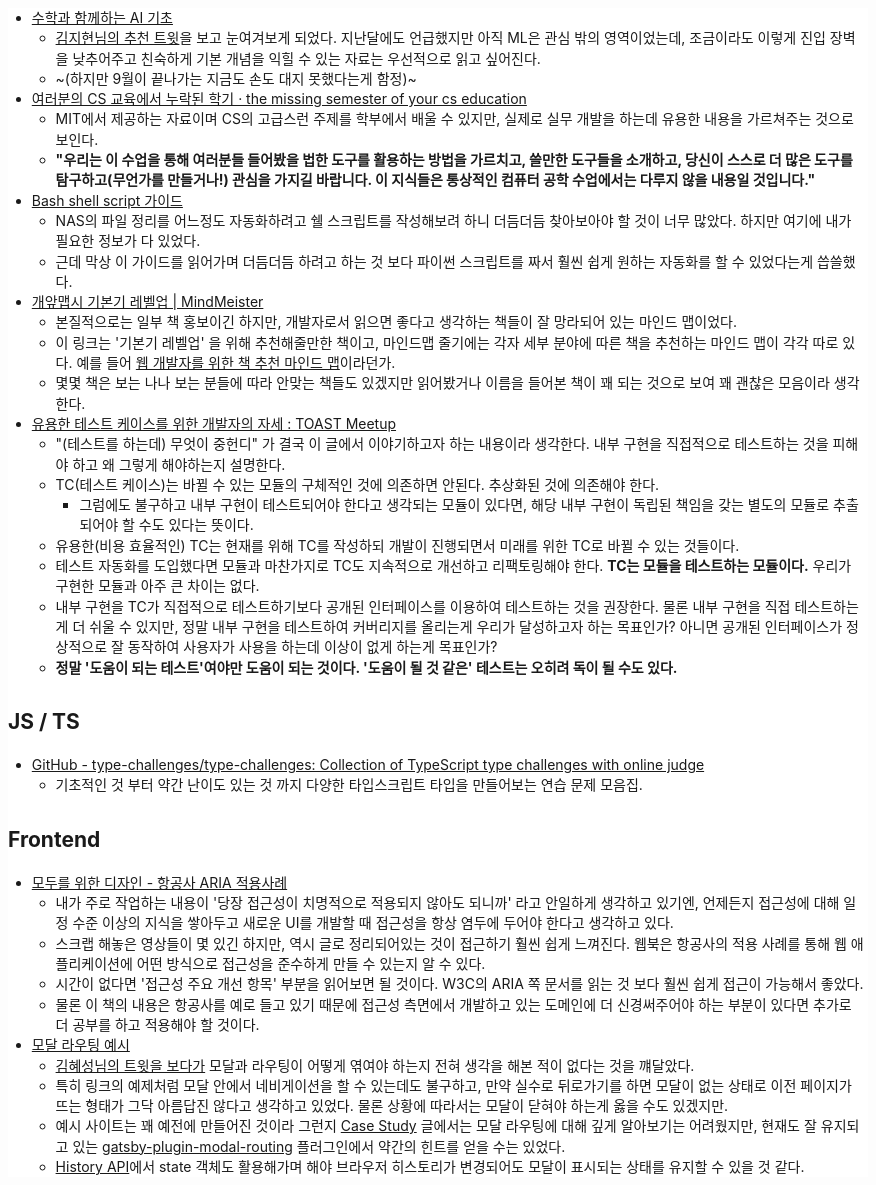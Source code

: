 - [수학과 함께하는 AI 기초](https://www.ebssw.kr/info/intrcn/infoTchmtrHeaderView.do?tabType=006)
  - [김지현님의 추천 트윗](https://twitter.com/simnalamburt/status/1306207768714514432?s=20)을 보고 눈여겨보게 되었다. 지난달에도 언급했지만 아직 ML은 관심 밖의 영역이었는데, 조금이라도 이렇게 진입 장벽을 낮추어주고 친숙하게 기본 개념을 익힐 수 있는 자료는 우선적으로 읽고 싶어진다.
  - ~(하지만 9월이 끝나가는 지금도 손도 대지 못했다는게 함정)~
- [여러분의 CS 교육에서 누락된 학기 · the missing semester of your cs education](https://missing-semester-kr.github.io)
  - MIT에서 제공하는 자료이며 CS의 고급스런 주제를 학부에서 배울 수 있지만, 실제로 실무 개발을 하는데 유용한 내용을 가르쳐주는 것으로 보인다.
  - **"우리는 이 수업을 통해 여러분들 들어봤을 법한 도구를 활용하는 방법을 가르치고, 쓸만한 도구들을 소개하고, 당신이 스스로 더 많은 도구를 탐구하고(무언가를 만들거나!) 관심을 가지길 바랍니다. 이 지식들은 통상적인 컴퓨터 공학 수업에서는 다루지 않을 내용일 것입니다."**
- [Bash shell script 가이드](https://mug896.github.io/bash-shell/index.html)
  - NAS의 파일 정리를 어느정도 자동화하려고 쉘 스크립트를 작성해보려 하니 더듬더듬 찾아보아야 할 것이 너무 많았다. 하지만 여기에 내가 필요한 정보가 다 있었다.
  - 근데 막상 이 가이드를 읽어가며 더듬더듬 하려고 하는 것 보다 파이썬 스크립트를 짜서 훨씬 쉽게 원하는 자동화를 할 수 있었다는게 씁쓸했다.
- [개앞맵시 기본기 레벨업 | MindMeister](https://www.mindmeister.com/ko/529620367/_?fullscreen=1)
  - 본질적으로는 일부 책 홍보이긴 하지만, 개발자로서 읽으면 좋다고 생각하는 책들이 잘 망라되어 있는 마인드 맵이었다.
  - 이 링크는 '기본기 레벨업' 을 위해 추천해줄만한 책이고, 마인드맵 줄기에는 각자 세부 분야에 따른 책을 추천하는 마인드 맵이 각각 따로 있다. 예를 들어 [웹 개발자를 위한 책 추천 마인드 맵](https://www.mindmeister.com/ko/535984257/_?fullscreen=1)이라던가.
  - 몇몇 책은 보는 나나 보는 분들에 따라 안맞는 책들도 있겠지만 읽어봤거나 이름을 들어본 책이 꽤 되는 것으로 보여 꽤 괜찮은 모음이라 생각한다.
- [유용한 테스트 케이스를 위한 개발자의 자세 : TOAST Meetup](https://meetup.toast.com/posts/246)
  - "(테스트를 하는데) 무엇이 중헌디" 가 결국 이 글에서 이야기하고자 하는 내용이라 생각한다. 내부 구현을 직접적으로 테스트하는 것을 피해야 하고 왜 그렇게 해야하는지 설명한다.
  - TC(테스트 케이스)는 바뀔 수 있는 모듈의 구체적인 것에 의존하면 안된다. 추상화된 것에 의존해야 한다.
      - 그럼에도 불구하고 내부 구현이 테스트되어야 한다고 생각되는 모듈이 있다면, 해당 내부 구현이 독립된 책임을 갖는 별도의 모듈로 추출되어야 할 수도 있다는 뜻이다.
  - 유용한(비용 효율적인) TC는 현재를 위해 TC를 작성하되 개발이 진행되면서 미래를 위한 TC로 바뀔 수 있는 것들이다.
  - 테스트 자동화를 도입했다면 모듈과 마찬가지로 TC도 지속적으로 개선하고 리팩토링해야 한다. **TC는 모듈을 테스트하는 모듈이다.** 우리가 구현한 모듈과 아주 큰 차이는 없다.
  - 내부 구현을 TC가 직접적으로 테스트하기보다 공개된 인터페이스를 이용하여 테스트하는 것을 권장한다. 물론 내부 구현을 직접 테스트하는게 더 쉬울 수 있지만, 정말 내부 구현을 테스트하여 커버리지를 올리는게 우리가 달성하고자 하는 목표인가? 아니면 공개된 인터페이스가 정상적으로 잘 동작하여 사용자가 사용을 하는데 이상이 없게 하는게 목표인가?
  - **정말 '도움이 되는 테스트'여야만 도움이 되는 것이다.  '도움이 될 것 같은' 테스트는 오히려 독이 될 수도 있다.**

## JS / TS

- [GitHub - type-challenges/type-challenges: Collection of TypeScript type challenges with online judge](https://github.com/type-challenges/type-challenges)
  - 기초적인 것 부터 약간 난이도 있는 것 까지 다양한 타입스크립트 타입을 만들어보는 연습 문제 모음집.

## Frontend

- [모두를 위한 디자인 - 항공사 ARIA 적용사례](https://aoa.gitbook.io/skymimo)
  - 내가 주로 작업하는 내용이 '당장 접근성이 치명적으로 적용되지 않아도 되니까' 라고 안일하게 생각하고 있기엔, 언제든지 접근성에 대해 일정 수준 이상의 지식을 쌓아두고 새로운 UI를 개발할 때 접근성을 항상 염두에 두어야 한다고 생각하고 있다.
  - 스크랩 해놓은 영상들이 몇 있긴 하지만, 역시 글로 정리되어있는 것이 접근하기 훨씬 쉽게 느껴진다. 웹북은 항공사의 적용 사례를 통해 웹 애플리케이션에 어떤 방식으로 접근성을 준수하게 만들 수 있는지 알 수 있다.
  - 시간이 없다면 '접근성 주요 개선 항목' 부분을 읽어보면 될 것이다. W3C의 ARIA 쪽 문서를 읽는 것 보다 훨씬 쉽게 접근이 가능해서 좋았다.
  - 물론 이 책의 내용은 항공사를 예로 들고 있기 때문에 접근성 측면에서 개발하고 있는 도메인에 더 신경써주어야 하는 부분이 있다면 추가로 더 공부를 하고 적용해야 할 것이다.
- [모달 라우팅 예시](https://gatsbygram-with-gatsby-plugin-modal-routing.netlify.app)
  - [김혜성님의 트윗을 보다가](https://twitter.com/KrComet/status/1308749429571166208) 모달과 라우팅이 어떻게 엮여야 하는지 전혀 생각을 해본 적이 없다는 것을 꺠달았다.
  - 특히 링크의 예제처럼 모달 안에서 네비게이션을 할 수 있는데도 불구하고, 만약 실수로 뒤로가기를 하면 모달이 없는 상태로 이전 페이지가 뜨는 형태가 그닥 아름답진 않다고 생각하고 있었다. 물론 상황에 따라서는 모달이 닫혀야 하는게 옳을 수도 있겠지만.
  - 예시 사이트는 꽤 예전에 만들어진 것이라 그런지 [Case Study](https://www.gatsbyjs.org/blog/gatsbygram-case-study/) 글에서는 모달 라우팅에 대해 깊게 알아보기는 어려웠지만, 현재도 잘 유지되고 있는 [gatsby-plugin-modal-routing](https://github.com/lsirivong/gatsby-plugin-modal-routing) 플러그인에서 약간의 힌트를 얻을 수는 있었다.
  - [History API](https://developer.mozilla.org/en-US/docs/Web/API/History_API/Working_with_the_History_API)에서 state 객체도 활용해가며 해야 브라우저 히스토리가 변경되어도 모달이 표시되는 상태를 유지할 수 있을 것 같다.
